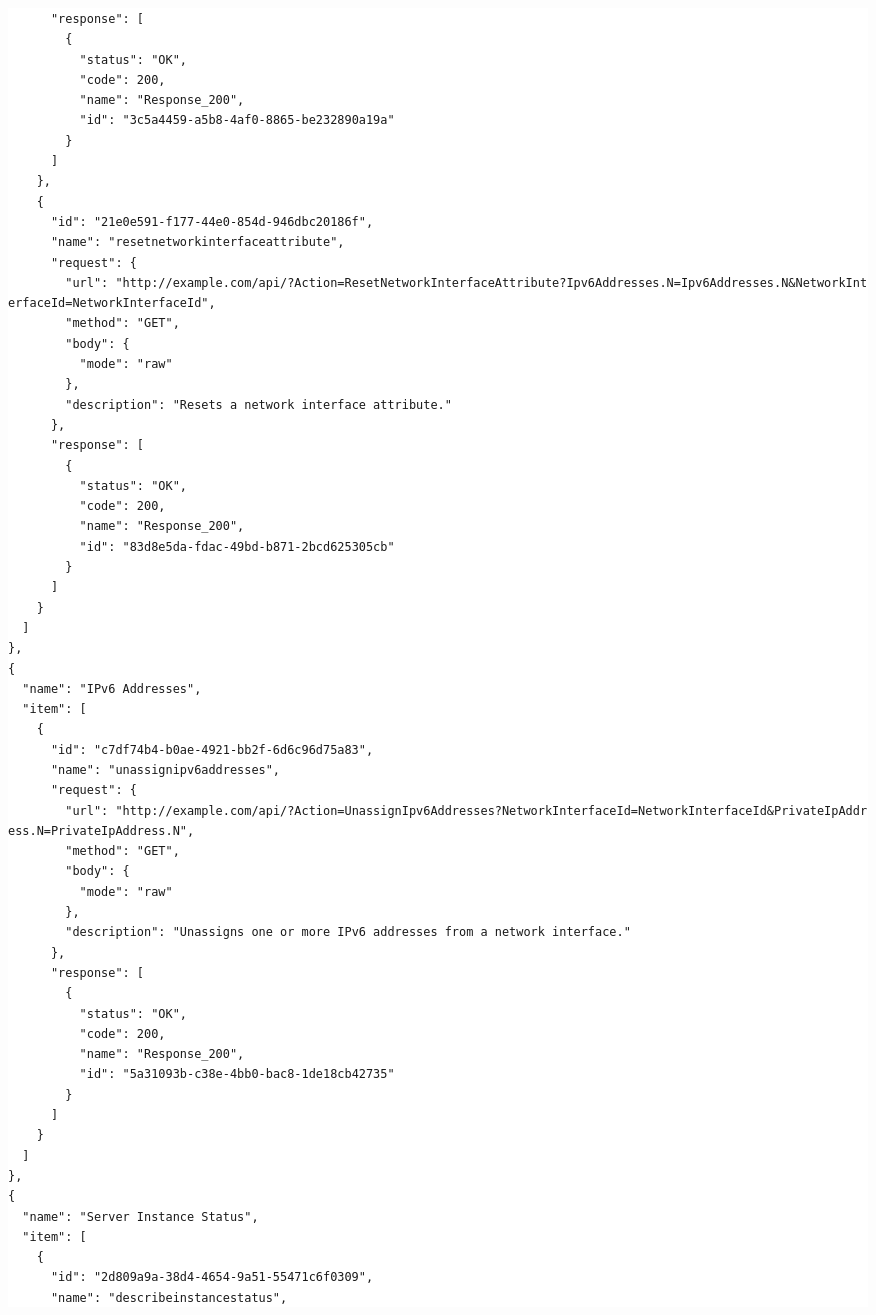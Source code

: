           "response": [
            {
              "status": "OK",
              "code": 200,
              "name": "Response_200",
              "id": "3c5a4459-a5b8-4af0-8865-be232890a19a"
            }
          ]
        },
        {
          "id": "21e0e591-f177-44e0-854d-946dbc20186f",
          "name": "resetnetworkinterfaceattribute",
          "request": {
            "url": "http://example.com/api/?Action=ResetNetworkInterfaceAttribute?Ipv6Addresses.N=Ipv6Addresses.N&NetworkInterfaceId=NetworkInterfaceId",
            "method": "GET",
            "body": {
              "mode": "raw"
            },
            "description": "Resets a network interface attribute."
          },
          "response": [
            {
              "status": "OK",
              "code": 200,
              "name": "Response_200",
              "id": "83d8e5da-fdac-49bd-b871-2bcd625305cb"
            }
          ]
        }
      ]
    },
    {
      "name": "IPv6 Addresses",
      "item": [
        {
          "id": "c7df74b4-b0ae-4921-bb2f-6d6c96d75a83",
          "name": "unassignipv6addresses",
          "request": {
            "url": "http://example.com/api/?Action=UnassignIpv6Addresses?NetworkInterfaceId=NetworkInterfaceId&PrivateIpAddress.N=PrivateIpAddress.N",
            "method": "GET",
            "body": {
              "mode": "raw"
            },
            "description": "Unassigns one or more IPv6 addresses from a network interface."
          },
          "response": [
            {
              "status": "OK",
              "code": 200,
              "name": "Response_200",
              "id": "5a31093b-c38e-4bb0-bac8-1de18cb42735"
            }
          ]
        }
      ]
    },
    {
      "name": "Server Instance Status",
      "item": [
        {
          "id": "2d809a9a-38d4-4654-9a51-55471c6f0309",
          "name": "describeinstancestatus",